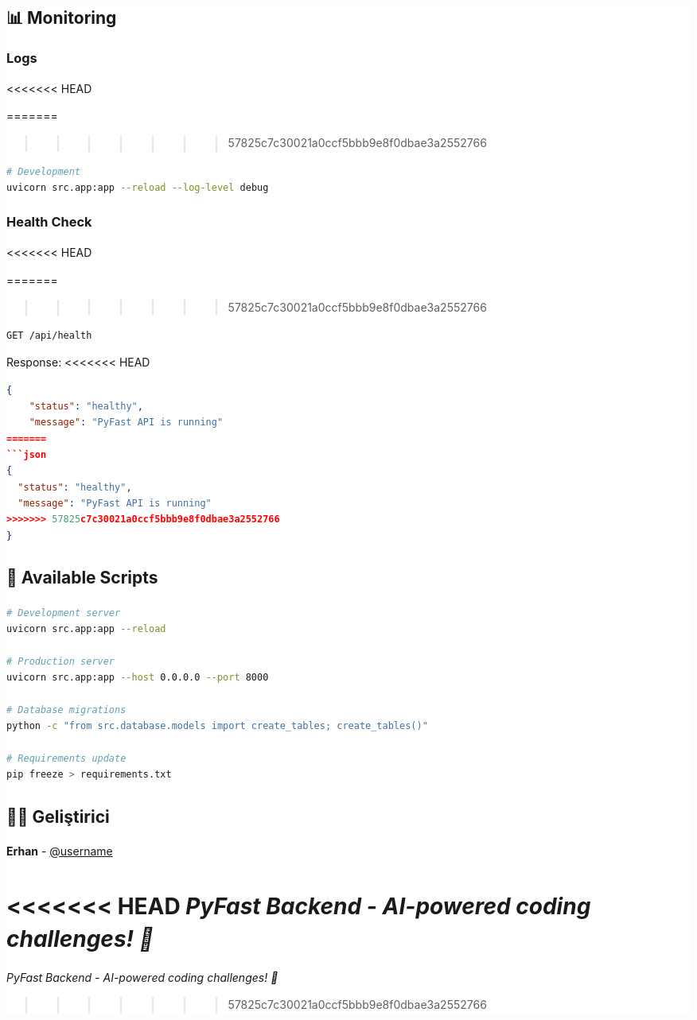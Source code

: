 ## 📊 Monitoring

### Logs
<<<<<<< HEAD

=======
>>>>>>> 57825c7c30021a0ccf5bbb9e8f0dbae3a2552766
```bash
# Development
uvicorn src.app:app --reload --log-level debug
```

### Health Check
<<<<<<< HEAD

=======
>>>>>>> 57825c7c30021a0ccf5bbb9e8f0dbae3a2552766
```http
GET /api/health
```

Response:
<<<<<<< HEAD

```json
{
	"status": "healthy",
	"message": "PyFast API is running"
=======
```json
{
  "status": "healthy",
  "message": "PyFast API is running"
>>>>>>> 57825c7c30021a0ccf5bbb9e8f0dbae3a2552766
}
```

## 🔧 Available Scripts

```bash
# Development server
uvicorn src.app:app --reload

# Production server
uvicorn src.app:app --host 0.0.0.0 --port 8000

# Database migrations
python -c "from src.database.models import create_tables; create_tables()"

# Requirements update
pip freeze > requirements.txt
```

## 👨‍💻 Geliştirici

**Erhan** - [@username](https://github.com/bulutbilisimbusiness)

<<<<<<< HEAD
_PyFast Backend - AI-powered coding challenges! 🚀_
=======



*PyFast Backend - AI-powered coding challenges! 🚀*
>>>>>>> 57825c7c30021a0ccf5bbb9e8f0dbae3a2552766
